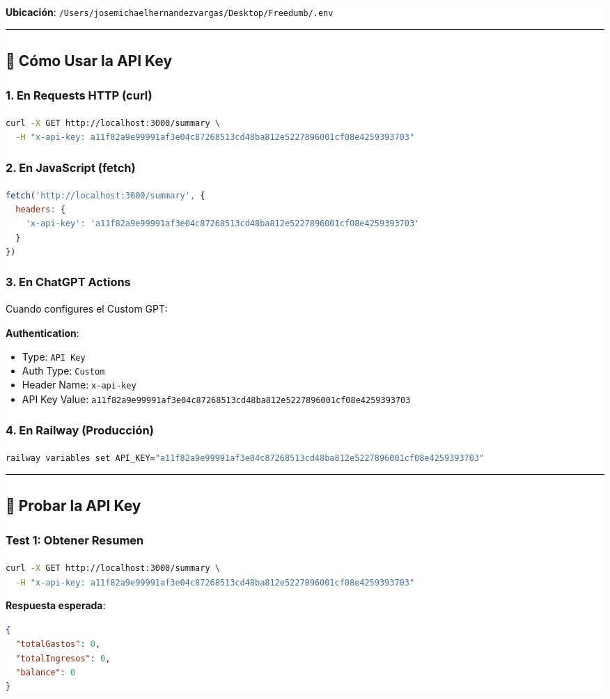**Ubicación**: `/Users/josemichaelhernandezvargas/Desktop/Freedumb/.env`

---

## 📝 Cómo Usar la API Key

### 1. En Requests HTTP (curl)

```bash
curl -X GET http://localhost:3000/summary \
  -H "x-api-key: a11f82a9e99991af3e04c87268513cd48ba812e5227896001cf08e4259393703"
```

### 2. En JavaScript (fetch)

```javascript
fetch('http://localhost:3000/summary', {
  headers: {
    'x-api-key': 'a11f82a9e99991af3e04c87268513cd48ba812e5227896001cf08e4259393703'
  }
})
```

### 3. En ChatGPT Actions

Cuando configures el Custom GPT:

**Authentication**:
- Type: `API Key`
- Auth Type: `Custom`
- Header Name: `x-api-key`
- API Key Value: `a11f82a9e99991af3e04c87268513cd48ba812e5227896001cf08e4259393703`

### 4. En Railway (Producción)

```bash
railway variables set API_KEY="a11f82a9e99991af3e04c87268513cd48ba812e5227896001cf08e4259393703"
```

---

## 🧪 Probar la API Key

### Test 1: Obtener Resumen
```bash
curl -X GET http://localhost:3000/summary \
  -H "x-api-key: a11f82a9e99991af3e04c87268513cd48ba812e5227896001cf08e4259393703"
```

**Respuesta esperada**:
```json
{
  "totalGastos": 0,
  "totalIngresos": 0,
  "balance": 0
}
```
